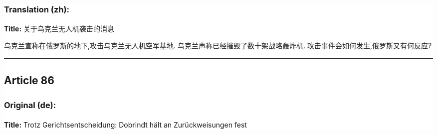 ### Translation (zh):
**Title:** 关于乌克兰无人机袭击的消息

乌克兰宣称在俄罗斯的地下,攻击乌克兰无人机空军基地. 乌克兰声称已经摧毁了数十架战略轰炸机. 攻击事件会如何发生,俄罗斯又有何反应?

---

## Article 86
### Original (de):
**Title:** Trotz Gerichtsentscheidung: Dobrindt hält an Zurückweisungen fest

